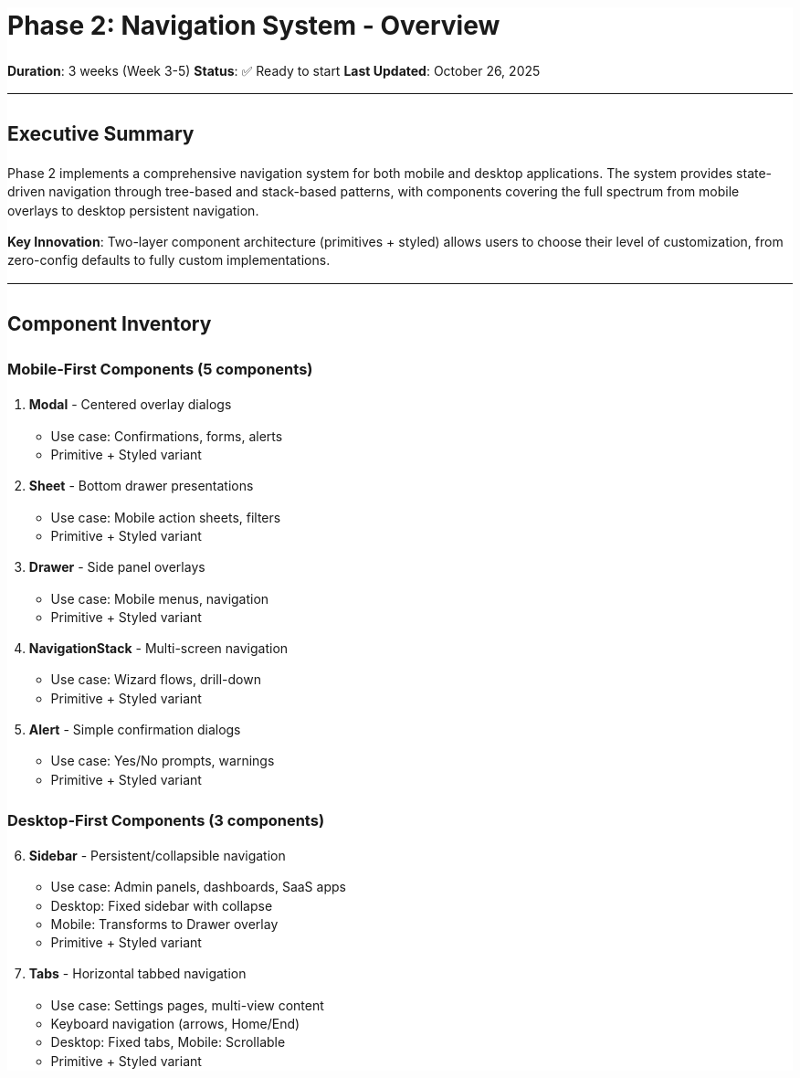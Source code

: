# Phase 2: Navigation System - Overview

**Duration**: 3 weeks (Week 3-5)
**Status**: ✅ Ready to start
**Last Updated**: October 26, 2025

---

## Executive Summary

Phase 2 implements a comprehensive navigation system for both mobile and desktop applications. The system provides state-driven navigation through tree-based and stack-based patterns, with components covering the full spectrum from mobile overlays to desktop persistent navigation.

**Key Innovation**: Two-layer component architecture (primitives + styled) allows users to choose their level of customization, from zero-config defaults to fully custom implementations.

---

## Component Inventory

### Mobile-First Components (5 components)

1. **Modal** - Centered overlay dialogs
   - Use case: Confirmations, forms, alerts
   - Primitive + Styled variant

2. **Sheet** - Bottom drawer presentations
   - Use case: Mobile action sheets, filters
   - Primitive + Styled variant

3. **Drawer** - Side panel overlays
   - Use case: Mobile menus, navigation
   - Primitive + Styled variant

4. **NavigationStack** - Multi-screen navigation
   - Use case: Wizard flows, drill-down
   - Primitive + Styled variant

5. **Alert** - Simple confirmation dialogs
   - Use case: Yes/No prompts, warnings
   - Primitive + Styled variant

### Desktop-First Components (3 components)

6. **Sidebar** - Persistent/collapsible navigation
   - Use case: Admin panels, dashboards, SaaS apps
   - Desktop: Fixed sidebar with collapse
   - Mobile: Transforms to Drawer overlay
   - Primitive + Styled variant

7. **Tabs** - Horizontal tabbed navigation
   - Use case: Settings pages, multi-view content
   - Keyboard navigation (arrows, Home/End)
   - Desktop: Fixed tabs, Mobile: Scrollable
   - Primitive + Styled variant
